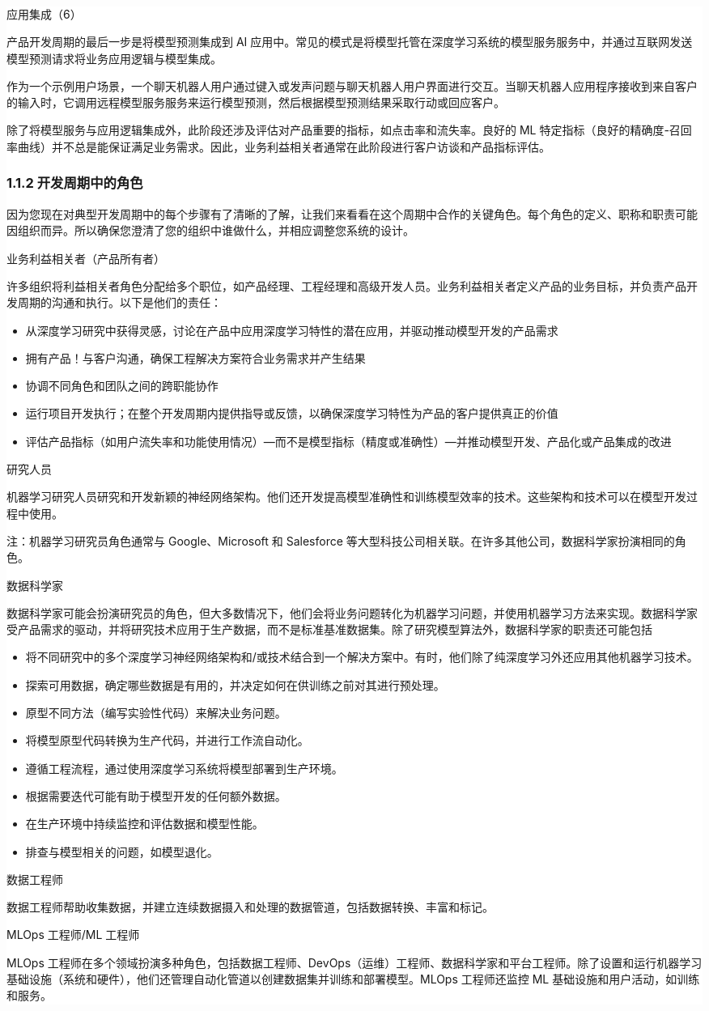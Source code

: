 应用集成（6）

产品开发周期的最后一步是将模型预测集成到 AI 应用中。常见的模式是将模型托管在深度学习系统的模型服务服务中，并通过互联网发送模型预测请求将业务应用逻辑与模型集成。

作为一个示例用户场景，一个聊天机器人用户通过键入或发声问题与聊天机器人用户界面进行交互。当聊天机器人应用程序接收到来自客户的输入时，它调用远程模型服务服务来运行模型预测，然后根据模型预测结果采取行动或回应客户。

除了将模型服务与应用逻辑集成外，此阶段还涉及评估对产品重要的指标，如点击率和流失率。良好的 ML 特定指标（良好的精确度-召回率曲线）并不总是能保证满足业务需求。因此，业务利益相关者通常在此阶段进行客户访谈和产品指标评估。

### 1.1.2 开发周期中的角色

因为您现在对典型开发周期中的每个步骤有了清晰的了解，让我们来看看在这个周期中合作的关键角色。每个角色的定义、职称和职责可能因组织而异。所以确保您澄清了您的组织中谁做什么，并相应调整您系统的设计。

业务利益相关者（产品所有者）

许多组织将利益相关者角色分配给多个职位，如产品经理、工程经理和高级开发人员。业务利益相关者定义产品的业务目标，并负责产品开发周期的沟通和执行。以下是他们的责任：

+   从深度学习研究中获得灵感，讨论在产品中应用深度学习特性的潜在应用，并驱动推动模型开发的产品需求

+   拥有产品！与客户沟通，确保工程解决方案符合业务需求并产生结果

+   协调不同角色和团队之间的跨职能协作

+   运行项目开发执行；在整个开发周期内提供指导或反馈，以确保深度学习特性为产品的客户提供真正的价值

+   评估产品指标（如用户流失率和功能使用情况）—而不是模型指标（精度或准确性）—并推动模型开发、产品化或产品集成的改进

研究人员

机器学习研究人员研究和开发新颖的神经网络架构。他们还开发提高模型准确性和训练模型效率的技术。这些架构和技术可以在模型开发过程中使用。

注：机器学习研究员角色通常与 Google、Microsoft 和 Salesforce 等大型科技公司相关联。在许多其他公司，数据科学家扮演相同的角色。

数据科学家

数据科学家可能会扮演研究员的角色，但大多数情况下，他们会将业务问题转化为机器学习问题，并使用机器学习方法来实现。数据科学家受产品需求的驱动，并将研究技术应用于生产数据，而不是标准基准数据集。除了研究模型算法外，数据科学家的职责还可能包括

+   将不同研究中的多个深度学习神经网络架构和/或技术结合到一个解决方案中。有时，他们除了纯深度学习外还应用其他机器学习技术。

+   探索可用数据，确定哪些数据是有用的，并决定如何在供训练之前对其进行预处理。

+   原型不同方法（编写实验性代码）来解决业务问题。

+   将模型原型代码转换为生产代码，并进行工作流自动化。

+   遵循工程流程，通过使用深度学习系统将模型部署到生产环境。

+   根据需要迭代可能有助于模型开发的任何额外数据。

+   在生产环境中持续监控和评估数据和模型性能。

+   排查与模型相关的问题，如模型退化。

数据工程师

数据工程师帮助收集数据，并建立连续数据摄入和处理的数据管道，包括数据转换、丰富和标记。

MLOps 工程师/ML 工程师

MLOps 工程师在多个领域扮演多种角色，包括数据工程师、DevOps（运维）工程师、数据科学家和平台工程师。除了设置和运行机器学习基础设施（系统和硬件），他们还管理自动化管道以创建数据集并训练和部署模型。MLOps 工程师还监控 ML 基础设施和用户活动，如训练和服务。
